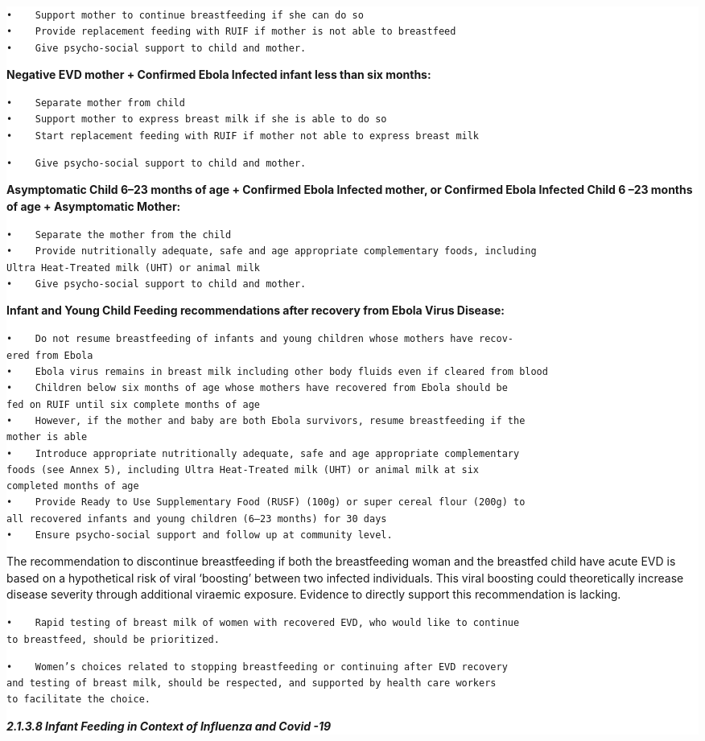 ```
•	 Support mother to continue breastfeeding if she can do so
•	 Provide replacement feeding with RUIF if mother is not able to breastfeed
•	 Give psycho-social support to child and mother.
```
**Negative EVD mother + Confirmed Ebola Infected infant less than six months:**

```
•	 Separate mother from child
•	 Support mother to express breast milk if she is able to do so
•	 Start replacement feeding with RUIF if mother not able to express breast milk
```

```
•	 Give psycho-social support to child and mother.
```
**Asymptomatic Child 6–23 months of age + Confirmed Ebola Infected mother, or Confirmed
Ebola Infected Child 6 –23 months of age + Asymptomatic Mother:**

```
•	 Separate the mother from the child
•	 Provide nutritionally adequate, safe and age appropriate complementary foods, including
Ultra Heat-Treated milk (UHT) or animal milk
•	 Give psycho-social support to child and mother.
```
**Infant and Young Child Feeding recommendations after recovery from Ebola Virus Disease:**

```
•	 Do not resume breastfeeding of infants and young children whose mothers have recov-
ered from Ebola
•	 Ebola virus remains in breast milk including other body fluids even if cleared from blood
•	 Children below six months of age whose mothers have recovered from Ebola should be
fed on RUIF until six complete months of age
•	 However, if the mother and baby are both Ebola survivors, resume breastfeeding if the
mother is able
•	 Introduce appropriate nutritionally adequate, safe and age appropriate complementary
foods (see Annex 5), including Ultra Heat-Treated milk (UHT) or animal milk at six
completed months of age
•	 Provide Ready to Use Supplementary Food (RUSF) (100g) or super cereal flour (200g) to
all recovered infants and young children (6–23 months) for 30 days
•	 Ensure psycho-social support and follow up at community level.
```
The recommendation to discontinue breastfeeding if both the breastfeeding woman and the
breastfed child have acute EVD is based on a hypothetical risk of viral ‘boosting’ between two
infected individuals. This viral boosting could theoretically increase disease severity through
additional viraemic exposure. Evidence to directly support this recommendation is lacking.

```
•	 Rapid testing of breast milk of women with recovered EVD, who would like to continue
to breastfeed, should be prioritized.
```
```
•	 Women’s choices related to stopping breastfeeding or continuing after EVD recovery
and testing of breast milk, should be respected, and supported by health care workers
to facilitate the choice.
```
**_2.1.3.8 Infant Feeding in Context of Influenza and Covid -19_**
